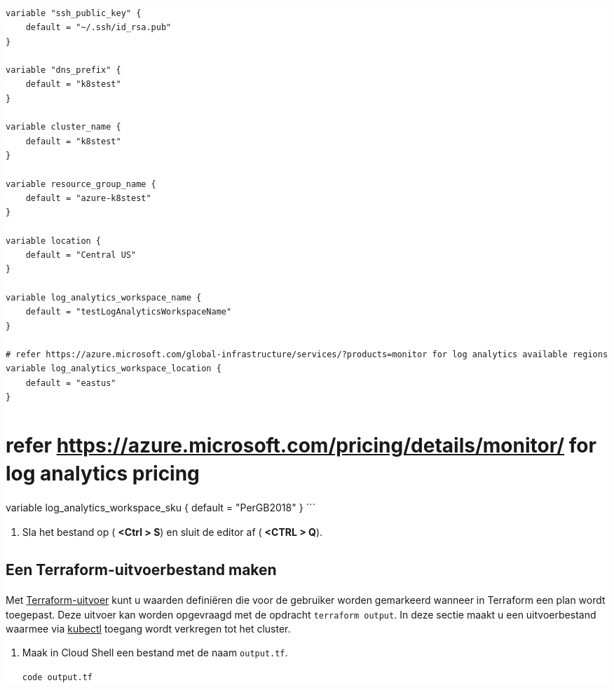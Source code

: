     variable "ssh_public_key" {
        default = "~/.ssh/id_rsa.pub"
    }

    variable "dns_prefix" {
        default = "k8stest"
    }

    variable cluster_name {
        default = "k8stest"
    }

    variable resource_group_name {
        default = "azure-k8stest"
    }

    variable location {
        default = "Central US"
    }

    variable log_analytics_workspace_name {
        default = "testLogAnalyticsWorkspaceName"
    }

    # refer https://azure.microsoft.com/global-infrastructure/services/?products=monitor for log analytics available regions
    variable log_analytics_workspace_location {
        default = "eastus"
    }

   # refer https://azure.microsoft.com/pricing/details/monitor/ for log analytics pricing 
   variable log_analytics_workspace_sku {
        default = "PerGB2018"
   }
    ```

1. Sla het bestand op ( **&lt;Ctrl > S**) en sluit de editor af ( **&lt;CTRL > Q**).

## <a name="create-a-terraform-output-file"></a>Een Terraform-uitvoerbestand maken

Met [Terraform-uitvoer](https://www.terraform.io/docs/configuration/outputs.html) kunt u waarden definiëren die voor de gebruiker worden gemarkeerd wanneer in Terraform een plan wordt toegepast. Deze uitvoer kan worden opgevraagd met de opdracht `terraform output`. In deze sectie maakt u een uitvoerbestand waarmee via [kubectl](https://kubernetes.io/docs/reference/kubectl/overview/) toegang wordt verkregen tot het cluster.

1. Maak in Cloud Shell een bestand met de naam `output.tf`.

    ```bash
    code output.tf
    ```
